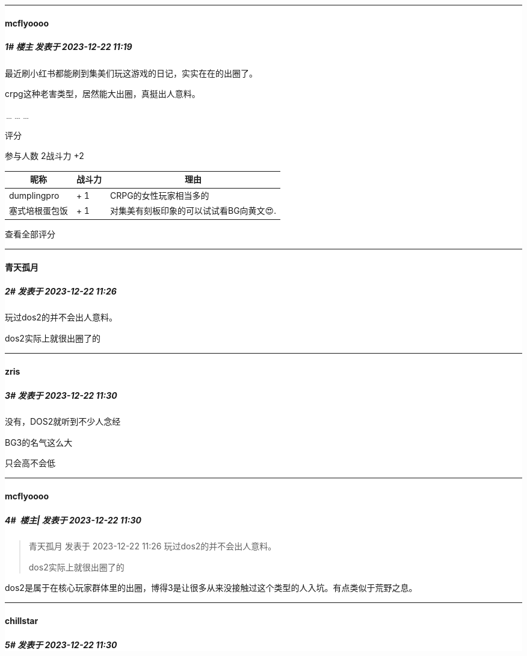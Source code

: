 
*****

####  mcflyoooo  
##### 1#       楼主       发表于 2023-12-22 11:19

最近刷小红书都能刷到集美们玩这游戏的日记，实实在在的出圈了。

crpg这种老害类型，居然能大出圈，真挺出人意料。

﹍﹍﹍

评分

 参与人数 2战斗力 +2

|昵称|战斗力|理由|
|----|---|---|
| dumplingpro| + 1|CRPG的女性玩家相当多的|
| 塞式培根蛋包饭| + 1|对集美有刻板印象的可以试试看BG向黄文😍.|

查看全部评分

*****

####  青天孤月  
##### 2#       发表于 2023-12-22 11:26

玩过dos2的并不会出人意料。

dos2实际上就很出圈了的

*****

####  zris  
##### 3#       发表于 2023-12-22 11:30

没有，DOS2就听到不少人念经

BG3的名气这么大

只会高不会低

*****

####  mcflyoooo  
##### 4#         楼主| 发表于 2023-12-22 11:30

<blockquote>青天孤月 发表于 2023-12-22 11:26
玩过dos2的并不会出人意料。

dos2实际上就很出圈了的</blockquote>
dos2是属于在核心玩家群体里的出圈，博得3是让很多从来没接触过这个类型的人入坑。有点类似于荒野之息。

*****

####  chillstar  
##### 5#       发表于 2023-12-22 11:30
